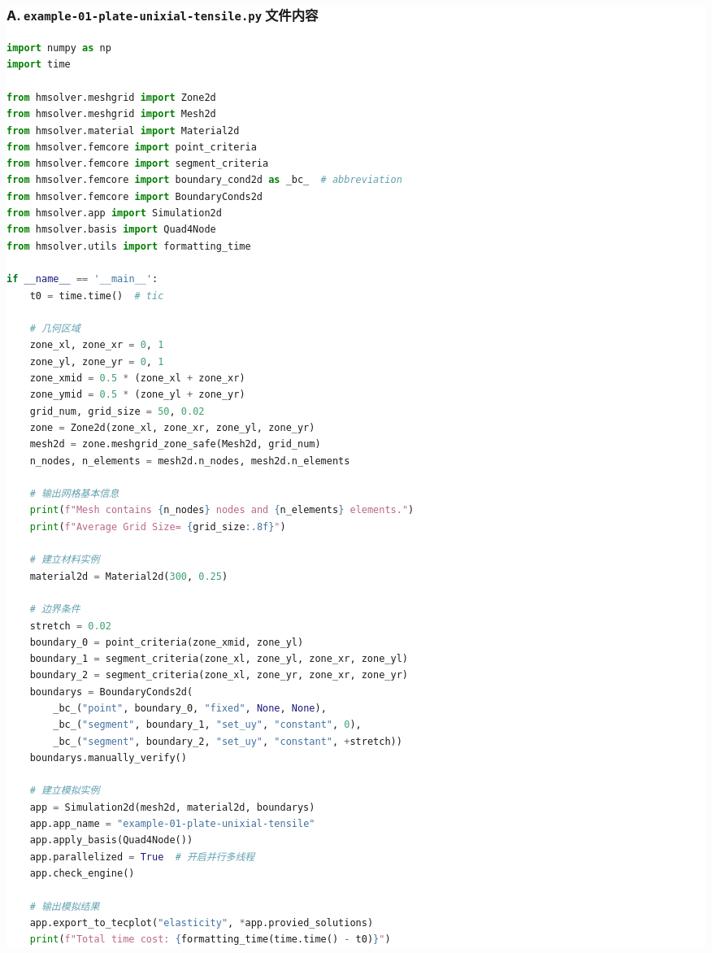 ### A. `example-01-plate-unixial-tensile.py` 文件内容

```python
import numpy as np
import time

from hmsolver.meshgrid import Zone2d
from hmsolver.meshgrid import Mesh2d
from hmsolver.material import Material2d
from hmsolver.femcore import point_criteria
from hmsolver.femcore import segment_criteria
from hmsolver.femcore import boundary_cond2d as _bc_  # abbreviation
from hmsolver.femcore import BoundaryConds2d
from hmsolver.app import Simulation2d
from hmsolver.basis import Quad4Node
from hmsolver.utils import formatting_time

if __name__ == '__main__':
    t0 = time.time()  # tic

    # 几何区域
    zone_xl, zone_xr = 0, 1
    zone_yl, zone_yr = 0, 1
    zone_xmid = 0.5 * (zone_xl + zone_xr)
    zone_ymid = 0.5 * (zone_yl + zone_yr)
    grid_num, grid_size = 50, 0.02
    zone = Zone2d(zone_xl, zone_xr, zone_yl, zone_yr)
    mesh2d = zone.meshgrid_zone_safe(Mesh2d, grid_num)
    n_nodes, n_elements = mesh2d.n_nodes, mesh2d.n_elements

    # 输出网格基本信息
    print(f"Mesh contains {n_nodes} nodes and {n_elements} elements.")
    print(f"Average Grid Size= {grid_size:.8f}")

    # 建立材料实例
    material2d = Material2d(300, 0.25)

    # 边界条件
    stretch = 0.02
    boundary_0 = point_criteria(zone_xmid, zone_yl)
    boundary_1 = segment_criteria(zone_xl, zone_yl, zone_xr, zone_yl)
    boundary_2 = segment_criteria(zone_xl, zone_yr, zone_xr, zone_yr)
    boundarys = BoundaryConds2d(
        _bc_("point", boundary_0, "fixed", None, None),
        _bc_("segment", boundary_1, "set_uy", "constant", 0),
        _bc_("segment", boundary_2, "set_uy", "constant", +stretch))
    boundarys.manually_verify()

    # 建立模拟实例
    app = Simulation2d(mesh2d, material2d, boundarys)
    app.app_name = "example-01-plate-unixial-tensile"
    app.apply_basis(Quad4Node())
    app.parallelized = True  # 开启并行多线程
    app.check_engine()

    # 输出模拟结果
    app.export_to_tecplot("elasticity", *app.provied_solutions)
    print(f"Total time cost: {formatting_time(time.time() - t0)}")
```
